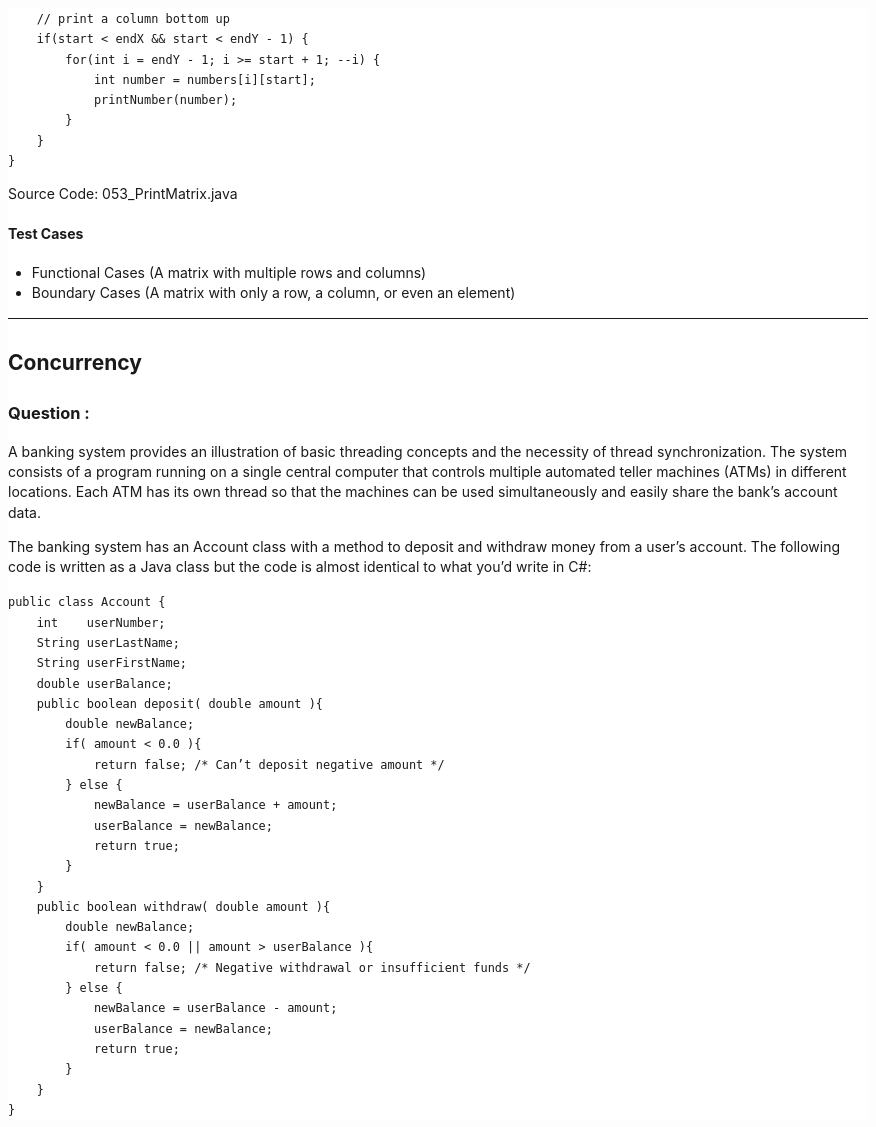 	    // print a column bottom up
	    if(start < endX && start < endY - 1) {
	        for(int i = endY - 1; i >= start + 1; --i) {
	            int number = numbers[i][start];
	            printNumber(number);
	        }
	    }
	}

Source Code:
    053_PrintMatrix.java

#### Test Cases
- Functional Cases (A matrix with multiple rows and columns)
- Boundary Cases (A matrix with only a row, a column, or even an element)

---

## Concurrency

### Question :

A banking system provides an illustration of basic threading concepts and the necessity of thread synchronization. The system consists of a program running on a single central computer that controls multiple automated teller machines (ATMs) in different locations. Each ATM has its own thread so that the machines can be used simultaneously and easily share the bank’s account data.

The banking system has an Account class with a method to deposit and withdraw money from a user’s account. The following code is written as a Java class but the code is almost identical to what you’d write in C#:

	public class Account {
	    int    userNumber;
	    String userLastName;
	    String userFirstName;
	    double userBalance;
	    public boolean deposit( double amount ){
	        double newBalance;
	        if( amount < 0.0 ){
	            return false; /* Can’t deposit negative amount */
	        } else {
	            newBalance = userBalance + amount;
	            userBalance = newBalance;
	            return true;
	        }
	    }
	    public boolean withdraw( double amount ){
	        double newBalance;
	        if( amount < 0.0 || amount > userBalance ){
	            return false; /* Negative withdrawal or insufficient funds */
	        } else {
	            newBalance = userBalance - amount;
	            userBalance = newBalance;
	            return true;
	        }
	    }
	}
